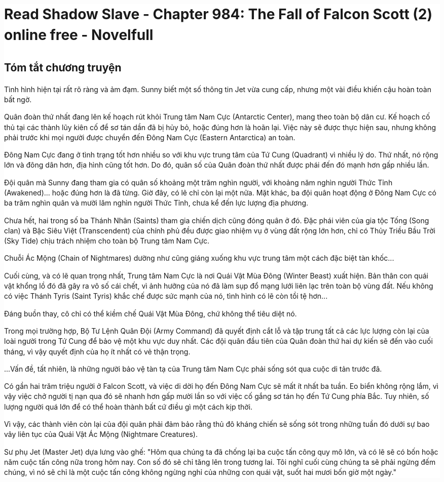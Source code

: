 # Read Shadow Slave - Chapter 984: The Fall of Falcon Scott (2) online free - Novelfull

## Tóm tắt chương truyện

Tình hình hiện tại rất rõ ràng và ảm đạm. Sunny biết một số thông tin Jet vừa cung cấp, nhưng một vài điều khiến cậu hoàn toàn bất ngờ.

Quân đoàn thứ nhất đang lên kế hoạch rút khỏi Trung tâm Nam Cực (Antarctic Center), mang theo toàn bộ dân cư. Kế hoạch cố thủ tại các thành lũy kiên cố để sơ tán dần đã bị hủy bỏ, hoặc đúng hơn là hoãn lại. Việc này sẽ được thực hiện sau, nhưng không phải trước khi mọi người được chuyển đến Đông Nam Cực (Eastern Antarctica) an toàn.

Đông Nam Cực đang ở tình trạng tốt hơn nhiều so với khu vực trung tâm của Tứ Cung (Quadrant) vì nhiều lý do. Thứ nhất, nó rộng lớn và đông dân hơn, địa hình cũng tốt hơn. Do đó, quân số của Quân đoàn thứ nhất được phái đến đó mạnh hơn gấp nhiều lần.

Đội quân mà Sunny đang tham gia có quân số khoảng một trăm nghìn người, với khoảng năm nghìn người Thức Tỉnh (Awakened)... hoặc đúng hơn là đã từng. Giờ đây, có lẽ chỉ còn lại một nửa. Mặt khác, ba đội quân hoạt động ở Đông Nam Cực có ba trăm nghìn quân và mười lăm nghìn người Thức Tỉnh, chưa kể đến lực lượng địa phương.

Chưa hết, hai trong số ba Thánh Nhân (Saints) tham gia chiến dịch cũng đóng quân ở đó. Đặc phái viên của gia tộc Tống (Song clan) và Bậc Siêu Việt (Transcendent) của chính phủ đều được giao nhiệm vụ ở vùng đất rộng lớn hơn, chỉ có Thủy Triều Bầu Trời (Sky Tide) chịu trách nhiệm cho toàn bộ Trung tâm Nam Cực.

Chuỗi Ác Mộng (Chain of Nightmares) dường như cũng giáng xuống khu vực trung tâm một cách đặc biệt tàn khốc...

Cuối cùng, và có lẽ quan trọng nhất, Trung tâm Nam Cực là nơi Quái Vật Mùa Đông (Winter Beast) xuất hiện. Bản thân con quái vật khổng lồ đó đã gây ra vô số cái chết, vì ảnh hưởng của nó đã làm sụp đổ mạng lưới liên lạc trên toàn bộ vùng đất. Nếu không có việc Thánh Tyris (Saint Tyris) khắc chế được sức mạnh của nó, tình hình có lẽ còn tồi tệ hơn...

Đáng buồn thay, cô chỉ có thể kiềm chế Quái Vật Mùa Đông, chứ không thể tiêu diệt nó.

Trong mọi trường hợp, Bộ Tư Lệnh Quân Đội (Army Command) đã quyết định cắt lỗ và tập trung tất cả các lực lượng còn lại của loài người trong Tứ Cung để bảo vệ một khu vực duy nhất. Các đội quân đầu tiên của Quân đoàn thứ hai dự kiến sẽ đến vào cuối tháng, vì vậy quyết định của họ ít nhất có vẻ thận trọng.

...Vấn đề, tất nhiên, là những người bảo vệ tàn tạ của Trung tâm Nam Cực phải sống sót qua cuộc di tản trước đã.

Có gần hai trăm triệu người ở Falcon Scott, và việc di dời họ đến Đông Nam Cực sẽ mất ít nhất ba tuần. Eo biển không rộng lắm, vì vậy việc chở người tị nạn qua đó sẽ nhanh hơn gấp mười lần so với việc cố gắng sơ tán họ đến Tứ Cung phía Bắc. Tuy nhiên, số lượng người quá lớn để có thể hoàn thành bất cứ điều gì một cách kịp thời.

Vì vậy, các thành viên còn lại của đội quân phải đảm bảo rằng thủ đô kháng chiến sẽ sống sót trong những tuần đó dưới sự bao vây liên tục của Quái Vật Ác Mộng (Nightmare Creatures).

Sư phụ Jet (Master Jet) dựa lưng vào ghế: "Hôm qua chúng ta đã chống lại ba cuộc tấn công quy mô lớn, và có lẽ sẽ có bốn hoặc năm cuộc tấn công nữa trong hôm nay. Con số đó sẽ chỉ tăng lên trong tương lai. Tôi nghĩ cuối cùng chúng ta sẽ phải ngừng đếm chúng, vì nó sẽ chỉ là một cuộc tấn công không ngừng nghỉ của những con quái vật, suốt hai mươi bốn giờ một ngày."
